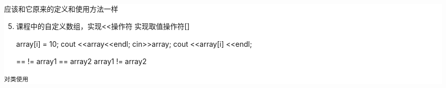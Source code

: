 应该和它原来的定义和使用方法一样

5. 课程中的自定义数组，实现<<操作符 实现取值操作符[]

   array[i] = 10; 
   cout <<array<<endl; 
   cin>>array; 
   cout <<array[i] <<endl; 

   == 
   !=
   array1 == array2
   array1 != array2

``` cpp
对类使用
```

